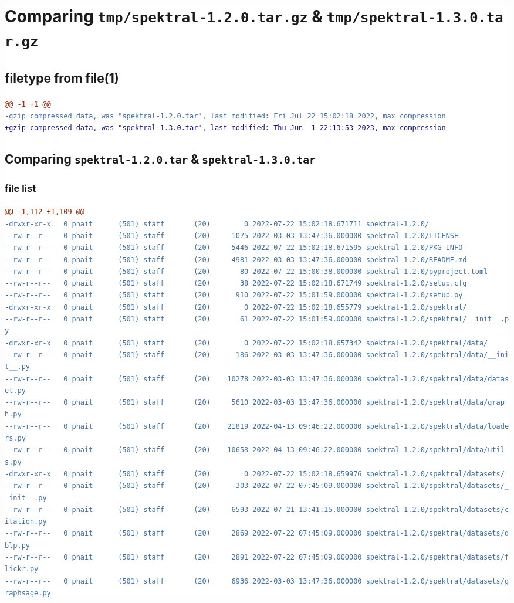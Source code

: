 # Comparing `tmp/spektral-1.2.0.tar.gz` & `tmp/spektral-1.3.0.tar.gz`

## filetype from file(1)

```diff
@@ -1 +1 @@
-gzip compressed data, was "spektral-1.2.0.tar", last modified: Fri Jul 22 15:02:18 2022, max compression
+gzip compressed data, was "spektral-1.3.0.tar", last modified: Thu Jun  1 22:13:53 2023, max compression
```

## Comparing `spektral-1.2.0.tar` & `spektral-1.3.0.tar`

### file list

```diff
@@ -1,112 +1,109 @@
-drwxr-xr-x   0 phait      (501) staff       (20)        0 2022-07-22 15:02:18.671711 spektral-1.2.0/
--rw-r--r--   0 phait      (501) staff       (20)     1075 2022-03-03 13:47:36.000000 spektral-1.2.0/LICENSE
--rw-r--r--   0 phait      (501) staff       (20)     5446 2022-07-22 15:02:18.671595 spektral-1.2.0/PKG-INFO
--rw-r--r--   0 phait      (501) staff       (20)     4981 2022-03-03 13:47:36.000000 spektral-1.2.0/README.md
--rw-r--r--   0 phait      (501) staff       (20)       80 2022-07-22 15:00:38.000000 spektral-1.2.0/pyproject.toml
--rw-r--r--   0 phait      (501) staff       (20)       38 2022-07-22 15:02:18.671749 spektral-1.2.0/setup.cfg
--rw-r--r--   0 phait      (501) staff       (20)      910 2022-07-22 15:01:59.000000 spektral-1.2.0/setup.py
-drwxr-xr-x   0 phait      (501) staff       (20)        0 2022-07-22 15:02:18.655779 spektral-1.2.0/spektral/
--rw-r--r--   0 phait      (501) staff       (20)       61 2022-07-22 15:01:59.000000 spektral-1.2.0/spektral/__init__.py
-drwxr-xr-x   0 phait      (501) staff       (20)        0 2022-07-22 15:02:18.657342 spektral-1.2.0/spektral/data/
--rw-r--r--   0 phait      (501) staff       (20)      186 2022-03-03 13:47:36.000000 spektral-1.2.0/spektral/data/__init__.py
--rw-r--r--   0 phait      (501) staff       (20)    10278 2022-03-03 13:47:36.000000 spektral-1.2.0/spektral/data/dataset.py
--rw-r--r--   0 phait      (501) staff       (20)     5610 2022-03-03 13:47:36.000000 spektral-1.2.0/spektral/data/graph.py
--rw-r--r--   0 phait      (501) staff       (20)    21819 2022-04-13 09:46:22.000000 spektral-1.2.0/spektral/data/loaders.py
--rw-r--r--   0 phait      (501) staff       (20)    10658 2022-04-13 09:46:22.000000 spektral-1.2.0/spektral/data/utils.py
-drwxr-xr-x   0 phait      (501) staff       (20)        0 2022-07-22 15:02:18.659976 spektral-1.2.0/spektral/datasets/
--rw-r--r--   0 phait      (501) staff       (20)      303 2022-07-22 07:45:09.000000 spektral-1.2.0/spektral/datasets/__init__.py
--rw-r--r--   0 phait      (501) staff       (20)     6593 2022-07-21 13:41:15.000000 spektral-1.2.0/spektral/datasets/citation.py
--rw-r--r--   0 phait      (501) staff       (20)     2869 2022-07-22 07:45:09.000000 spektral-1.2.0/spektral/datasets/dblp.py
--rw-r--r--   0 phait      (501) staff       (20)     2891 2022-07-22 07:45:09.000000 spektral-1.2.0/spektral/datasets/flickr.py
--rw-r--r--   0 phait      (501) staff       (20)     6936 2022-03-03 13:47:36.000000 spektral-1.2.0/spektral/datasets/graphsage.py
```